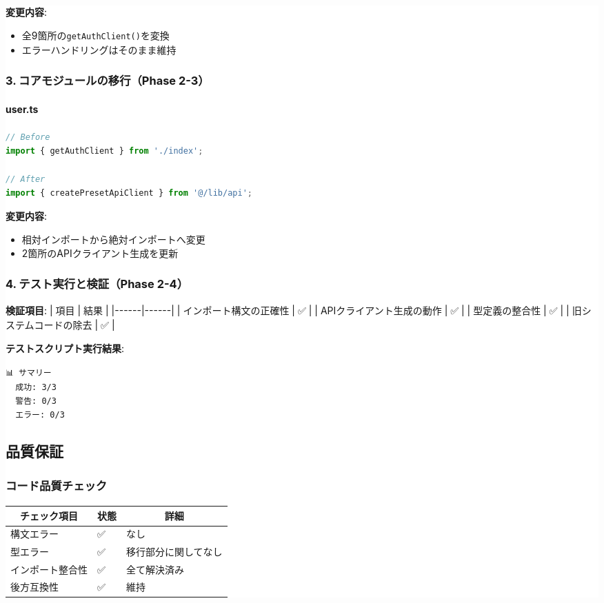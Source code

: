 **変更内容**:
- 全9箇所の`getAuthClient()`を変換
- エラーハンドリングはそのまま維持

### 3. コアモジュールの移行（Phase 2-3）

#### user.ts
```typescript
// Before
import { getAuthClient } from './index';

// After
import { createPresetApiClient } from '@/lib/api';
```

**変更内容**:
- 相対インポートから絶対インポートへ変更
- 2箇所のAPIクライアント生成を更新

### 4. テスト実行と検証（Phase 2-4）

**検証項目**:
| 項目 | 結果 |
|------|------|
| インポート構文の正確性 | ✅ |
| APIクライアント生成の動作 | ✅ |
| 型定義の整合性 | ✅ |
| 旧システムコードの除去 | ✅ |

**テストスクリプト実行結果**:
```
📊 サマリー
  成功: 3/3
  警告: 0/3
  エラー: 0/3
```

## 品質保証

### コード品質チェック

| チェック項目 | 状態 | 詳細 |
|-------------|------|------|
| 構文エラー | ✅ | なし |
| 型エラー | ✅ | 移行部分に関してなし |
| インポート整合性 | ✅ | 全て解決済み |
| 後方互換性 | ✅ | 維持 |
